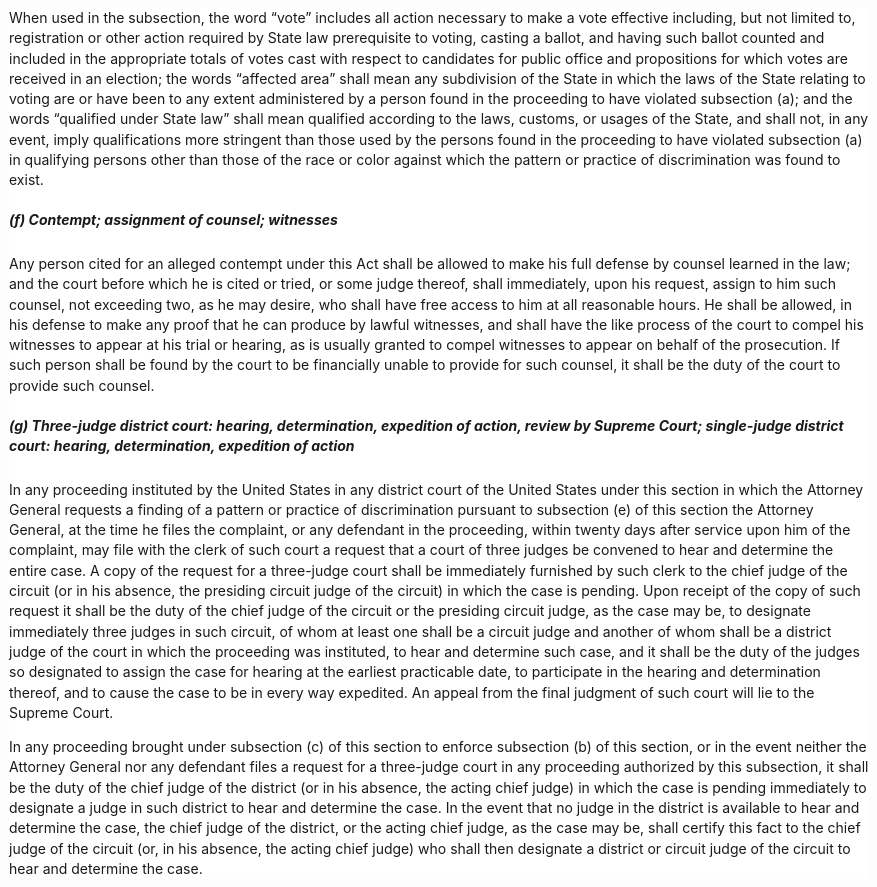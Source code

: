 When used in the subsection, the word “vote” includes all action necessary to make a vote effective including, but not limited to, registration or other action required by State law prerequisite to voting, casting a ballot, and having such ballot counted and included in the appropriate totals of votes cast with respect to candidates for public office and propositions for which votes are received in an election; the words “affected area” shall mean any subdivision of the State in which the laws of the State relating to voting are or have been to any extent administered by a person found in the proceeding to have violated subsection (a); and the words “qualified under State law” shall mean qualified according to the laws, customs, or usages of the State, and shall not, in any event, imply qualifications more stringent than those used by the persons found in the proceeding to have violated subsection (a) in qualifying persons other than those of the race or color against which the pattern or practice of discrimination was found to exist.

##### (f) Contempt; assignment of counsel; witnesses

Any person cited for an alleged contempt under this Act shall be allowed to make his full defense by counsel learned in the law; and the court before which he is cited or tried, or some judge thereof, shall immediately, upon his request, assign to him such counsel, not exceeding two, as he may desire, who shall have free access to him at all reasonable hours. He shall be allowed, in his defense to make any proof that he can produce by lawful witnesses, and shall have the like process of the court to compel his witnesses to appear at his trial or hearing, as is usually granted to compel witnesses to appear on behalf of the prosecution. If such person shall be found by the court to be financially unable to provide for such counsel, it shall be the duty of the court to provide such counsel.

##### (g) Three-judge district court: hearing, determination, expedition of action, review by Supreme Court; single-judge district court: hearing, determination, expedition of action

In any proceeding instituted by the United States in any district court of the United States under this section in which the Attorney General requests a finding of a pattern or practice of discrimination pursuant to subsection (e) of this section the Attorney General, at the time he files the complaint, or any defendant in the proceeding, within twenty days after service upon him of the complaint, may file with the clerk of such court a request that a court of three judges be convened to hear and determine the entire case. A copy of the request for a three-judge court shall be immediately furnished by such clerk to the chief judge of the circuit (or in his absence, the presiding circuit judge of the circuit) in which the case is pending. Upon receipt of the copy of such request it shall be the duty of the chief judge of the circuit or the presiding circuit judge, as the case may be, to designate immediately three judges in such circuit, of whom at least one shall be a circuit judge and another of whom shall be a district judge of the court in which the proceeding was instituted, to hear and determine such case, and it shall be the duty of the judges so designated to assign the case for hearing at the earliest practicable date, to participate in the hearing and determination thereof, and to cause the case to be in every way expedited. An appeal from the final judgment of such court will lie to the Supreme Court.

In any proceeding brought under subsection (c) of this section to enforce subsection (b) of this section, or in the event neither the Attorney General nor any defendant files a request for a three-judge court in any proceeding authorized by this subsection, it shall be the duty of the chief judge of the district (or in his absence, the acting chief judge) in which the case is pending immediately to designate a judge in such district to hear and determine the case. In the event that no judge in the district is available to hear and determine the case, the chief judge of the district, or the acting chief judge, as the case may be, shall certify this fact to the chief judge of the circuit (or, in his absence, the acting chief judge) who shall then designate a district or circuit judge of the circuit to hear and determine the case.
